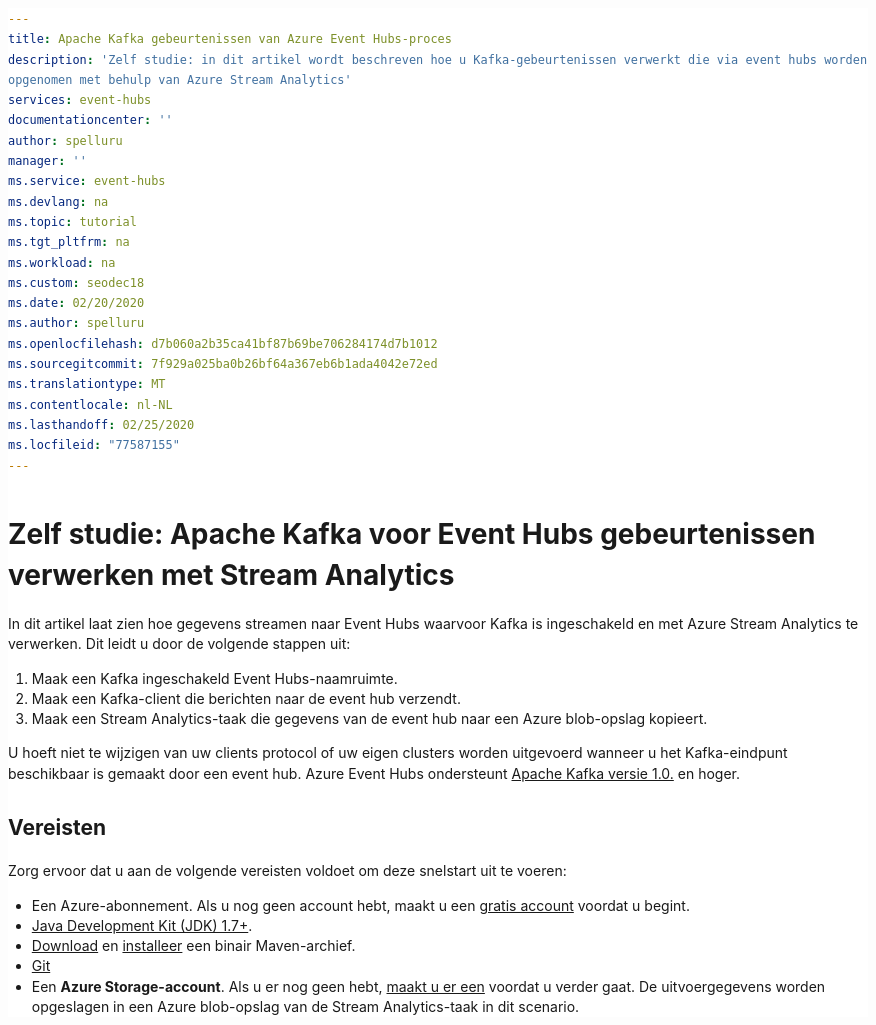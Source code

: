 ```yaml
---
title: Apache Kafka gebeurtenissen van Azure Event Hubs-proces
description: 'Zelf studie: in dit artikel wordt beschreven hoe u Kafka-gebeurtenissen verwerkt die via event hubs worden opgenomen met behulp van Azure Stream Analytics'
services: event-hubs
documentationcenter: ''
author: spelluru
manager: ''
ms.service: event-hubs
ms.devlang: na
ms.topic: tutorial
ms.tgt_pltfrm: na
ms.workload: na
ms.custom: seodec18
ms.date: 02/20/2020
ms.author: spelluru
ms.openlocfilehash: d7b060a2b35ca41bf87b69be706284174d7b1012
ms.sourcegitcommit: 7f929a025ba0b26bf64a367eb6b1ada4042e72ed
ms.translationtype: MT
ms.contentlocale: nl-NL
ms.lasthandoff: 02/25/2020
ms.locfileid: "77587155"
---
```

# <a name="tutorial-process-apache-kafka-for-event-hubs-events-using-stream-analytics"></a>Zelf studie: Apache Kafka voor Event Hubs gebeurtenissen verwerken met Stream Analytics 
In dit artikel laat zien hoe gegevens streamen naar Event Hubs waarvoor Kafka is ingeschakeld en met Azure Stream Analytics te verwerken. Dit leidt u door de volgende stappen uit: 

1. Maak een Kafka ingeschakeld Event Hubs-naamruimte.
2. Maak een Kafka-client die berichten naar de event hub verzendt.
3. Maak een Stream Analytics-taak die gegevens van de event hub naar een Azure blob-opslag kopieert. 

U hoeft niet te wijzigen van uw clients protocol of uw eigen clusters worden uitgevoerd wanneer u het Kafka-eindpunt beschikbaar is gemaakt door een event hub. Azure Event Hubs ondersteunt [Apache Kafka versie 1.0.](https://kafka.apache.org/10/documentation.html) en hoger. 


## <a name="prerequisites"></a>Vereisten

Zorg ervoor dat u aan de volgende vereisten voldoet om deze snelstart uit te voeren:

* Een Azure-abonnement. Als u nog geen account hebt, maakt u een [gratis account](https://azure.microsoft.com/free/?ref=microsoft.com&utm_source=microsoft.com&utm_medium=docs&utm_campaign=visualstudio) voordat u begint.
* [Java Development Kit (JDK) 1.7+](https://aka.ms/azure-jdks).
* [Download](https://maven.apache.org/download.cgi) en [installeer](https://maven.apache.org/install.html) een binair Maven-archief.
* [Git](https://www.git-scm.com/)
* Een **Azure Storage-account**. Als u er nog geen hebt, [maakt u er een](../storage/common/storage-account-create.md) voordat u verder gaat. De uitvoergegevens worden opgeslagen in een Azure blob-opslag van de Stream Analytics-taak in dit scenario. 
